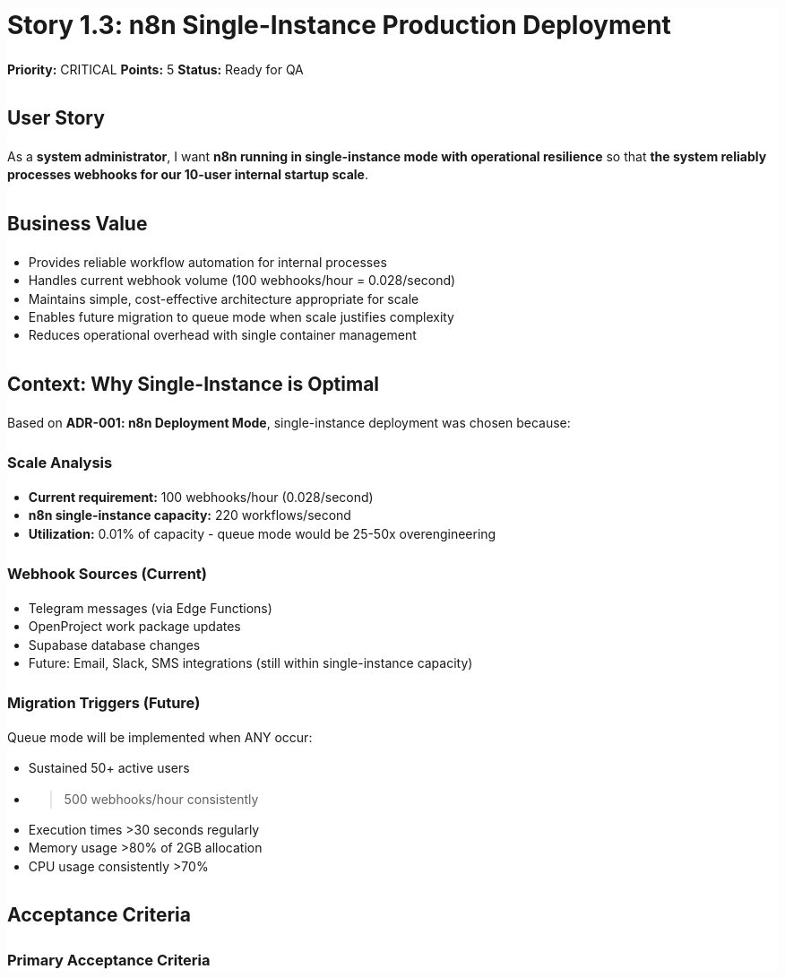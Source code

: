 # Story 1.3: n8n Single-Instance Production Deployment

**Priority:** CRITICAL **Points:** 5 **Status:** Ready for QA

## User Story

As a **system administrator**, I want **n8n running in single-instance mode with
operational resilience** so that **the system reliably processes webhooks for
our 10-user internal startup scale**.

## Business Value

- Provides reliable workflow automation for internal processes
- Handles current webhook volume (100 webhooks/hour = 0.028/second)
- Maintains simple, cost-effective architecture appropriate for scale
- Enables future migration to queue mode when scale justifies complexity
- Reduces operational overhead with single container management

## Context: Why Single-Instance is Optimal

Based on **ADR-001: n8n Deployment Mode**, single-instance deployment was chosen
because:

### Scale Analysis

- **Current requirement:** 100 webhooks/hour (0.028/second)
- **n8n single-instance capacity:** 220 workflows/second
- **Utilization:** 0.01% of capacity - queue mode would be 25-50x
  overengineering

### Webhook Sources (Current)

- Telegram messages (via Edge Functions)
- OpenProject work package updates
- Supabase database changes
- Future: Email, Slack, SMS integrations (still within single-instance capacity)

### Migration Triggers (Future)

Queue mode will be implemented when ANY occur:

- Sustained 50+ active users
- > 500 webhooks/hour consistently
- Execution times >30 seconds regularly
- Memory usage >80% of 2GB allocation
- CPU usage consistently >70%

## Acceptance Criteria

### Primary Acceptance Criteria
